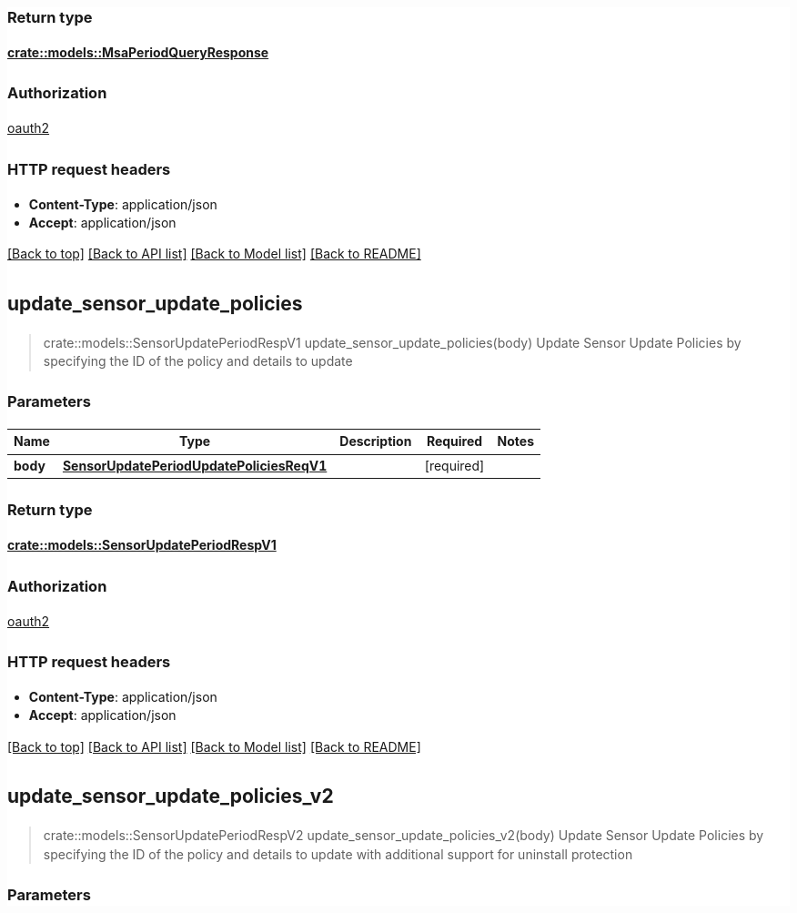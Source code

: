 ### Return type

[**crate::models::MsaPeriodQueryResponse**](msa.QueryResponse.md)

### Authorization

[oauth2](../README.md#oauth2)

### HTTP request headers

- **Content-Type**: application/json
- **Accept**: application/json

[[Back to top]](#) [[Back to API list]](../README.md#documentation-for-api-endpoints) [[Back to Model list]](../README.md#documentation-for-models) [[Back to README]](../README.md)


## update_sensor_update_policies

> crate::models::SensorUpdatePeriodRespV1 update_sensor_update_policies(body)
Update Sensor Update Policies by specifying the ID of the policy and details to update

### Parameters


Name | Type | Description  | Required | Notes
------------- | ------------- | ------------- | ------------- | -------------
**body** | [**SensorUpdatePeriodUpdatePoliciesReqV1**](SensorUpdatePeriodUpdatePoliciesReqV1.md) |  | [required] |

### Return type

[**crate::models::SensorUpdatePeriodRespV1**](sensor_update.RespV1.md)

### Authorization

[oauth2](../README.md#oauth2)

### HTTP request headers

- **Content-Type**: application/json
- **Accept**: application/json

[[Back to top]](#) [[Back to API list]](../README.md#documentation-for-api-endpoints) [[Back to Model list]](../README.md#documentation-for-models) [[Back to README]](../README.md)


## update_sensor_update_policies_v2

> crate::models::SensorUpdatePeriodRespV2 update_sensor_update_policies_v2(body)
Update Sensor Update Policies by specifying the ID of the policy and details to update with additional support for uninstall protection

### Parameters
